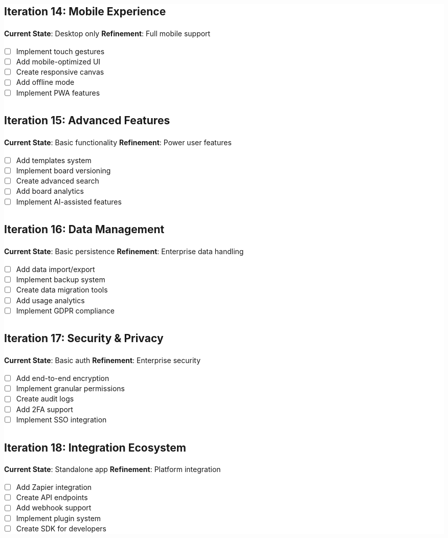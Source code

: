 ## Iteration 14: Mobile Experience
**Current State**: Desktop only
**Refinement**: Full mobile support

- [ ] Implement touch gestures
- [ ] Add mobile-optimized UI
- [ ] Create responsive canvas
- [ ] Add offline mode
- [ ] Implement PWA features

## Iteration 15: Advanced Features
**Current State**: Basic functionality
**Refinement**: Power user features

- [ ] Add templates system
- [ ] Implement board versioning
- [ ] Create advanced search
- [ ] Add board analytics
- [ ] Implement AI-assisted features

## Iteration 16: Data Management
**Current State**: Basic persistence
**Refinement**: Enterprise data handling

- [ ] Add data import/export
- [ ] Implement backup system
- [ ] Create data migration tools
- [ ] Add usage analytics
- [ ] Implement GDPR compliance

## Iteration 17: Security & Privacy
**Current State**: Basic auth
**Refinement**: Enterprise security

- [ ] Add end-to-end encryption
- [ ] Implement granular permissions
- [ ] Create audit logs
- [ ] Add 2FA support
- [ ] Implement SSO integration

## Iteration 18: Integration Ecosystem
**Current State**: Standalone app
**Refinement**: Platform integration

- [ ] Add Zapier integration
- [ ] Create API endpoints
- [ ] Add webhook support
- [ ] Implement plugin system
- [ ] Create SDK for developers
